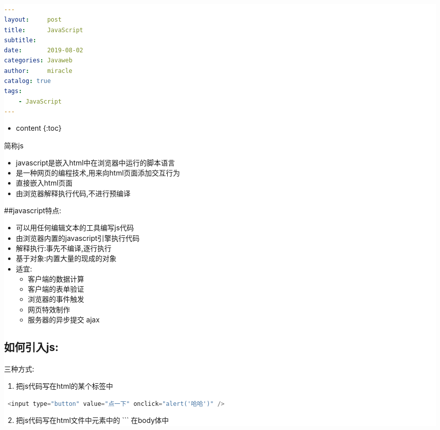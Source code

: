 ```yaml
---
layout:     post
title:      JavaScript
subtitle:   
date:       2019-08-02
categories: Javaweb
author:     miracle
catalog: true
tags:
    - JavaScript
---
```


* content
{:toc}


简称js
* javascript是嵌入html中在浏览器中运行的脚本语言
* 是一种网页的编程技术,用来向html页面添加交互行为
* 直接嵌入html页面
* 由浏览器解释执行代码,不进行预编译
 
##javascript特点:
- 可以用任何编辑文本的工具编写js代码
- 由浏览器内置的javascript引擎执行代码
- 解释执行:事先不编译,逐行执行
- 基于对象:内置大量的现成的对象   
- 适宜:
   * 客户端的数据计算
   * 客户端的表单验证
   * 浏览器的事件触发
   * 网页特效制作
   * 服务器的异步提交 ajax 
   
## 如何引入js:
三种方式:
1. 把js代码写在html的某个标签中

```js
 <input type="button" value="点一下" onclick="alert('哈哈')" />
``` 

2. 把js代码写在html文件中<head>元素中的<script>标记中  
 这样的<script>标记,在head中可以出现多次  
 <script>可以写在任意位置,但推荐放在<head>中  
 
```js
 <head>
	<script type="text/javascript" language="javascript">
	  function aa(){
		alert("哈哈")
	  }
	</script>
 </head>
```
 在body体中
 